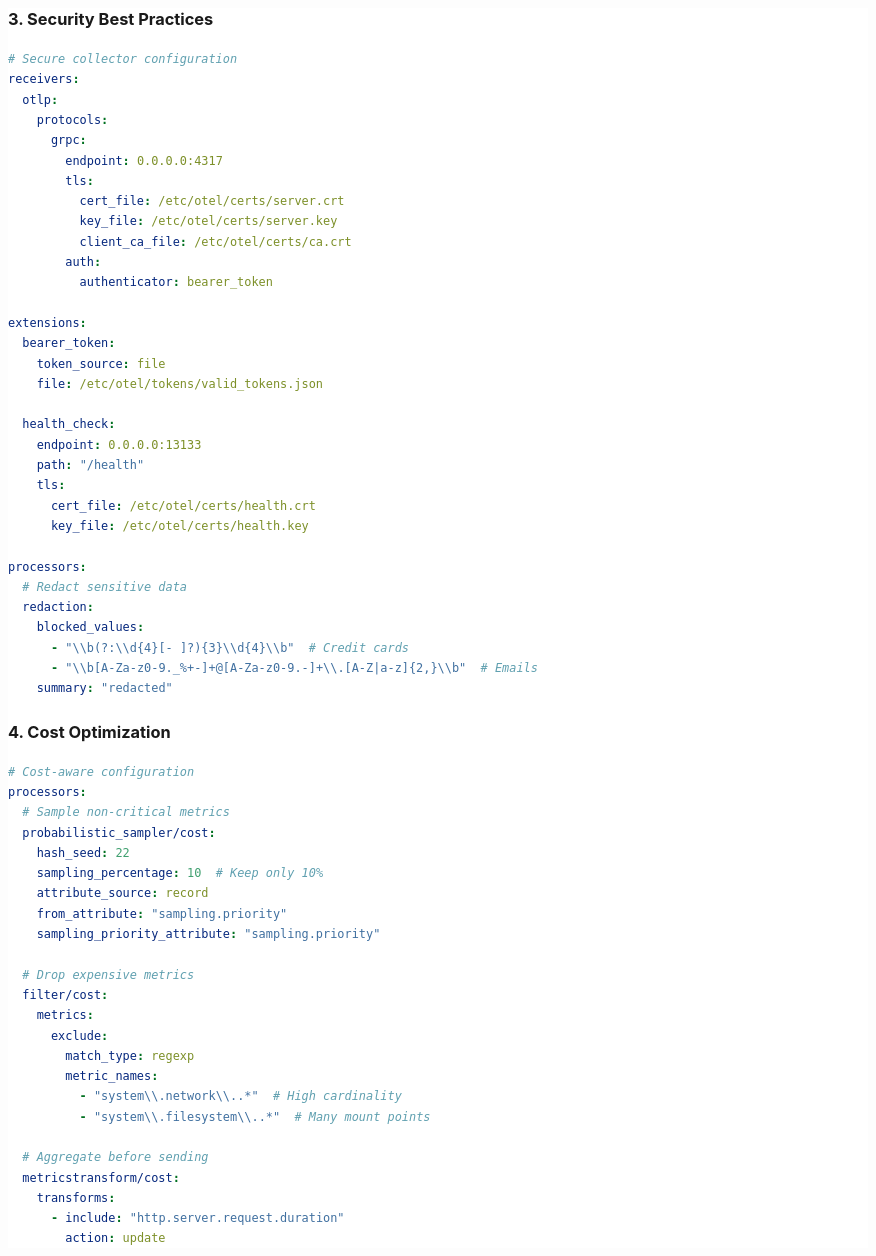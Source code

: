 ### 3. Security Best Practices

```yaml
# Secure collector configuration
receivers:
  otlp:
    protocols:
      grpc:
        endpoint: 0.0.0.0:4317
        tls:
          cert_file: /etc/otel/certs/server.crt
          key_file: /etc/otel/certs/server.key
          client_ca_file: /etc/otel/certs/ca.crt
        auth:
          authenticator: bearer_token
          
extensions:
  bearer_token:
    token_source: file
    file: /etc/otel/tokens/valid_tokens.json
    
  health_check:
    endpoint: 0.0.0.0:13133
    path: "/health"
    tls:
      cert_file: /etc/otel/certs/health.crt
      key_file: /etc/otel/certs/health.key
      
processors:
  # Redact sensitive data
  redaction:
    blocked_values:
      - "\\b(?:\\d{4}[- ]?){3}\\d{4}\\b"  # Credit cards
      - "\\b[A-Za-z0-9._%+-]+@[A-Za-z0-9.-]+\\.[A-Z|a-z]{2,}\\b"  # Emails
    summary: "redacted"
```

### 4. Cost Optimization

```yaml
# Cost-aware configuration
processors:
  # Sample non-critical metrics
  probabilistic_sampler/cost:
    hash_seed: 22
    sampling_percentage: 10  # Keep only 10%
    attribute_source: record
    from_attribute: "sampling.priority"
    sampling_priority_attribute: "sampling.priority"
    
  # Drop expensive metrics
  filter/cost:
    metrics:
      exclude:
        match_type: regexp
        metric_names:
          - "system\\.network\\..*"  # High cardinality
          - "system\\.filesystem\\..*"  # Many mount points
          
  # Aggregate before sending
  metricstransform/cost:
    transforms:
      - include: "http.server.request.duration"
        action: update
```